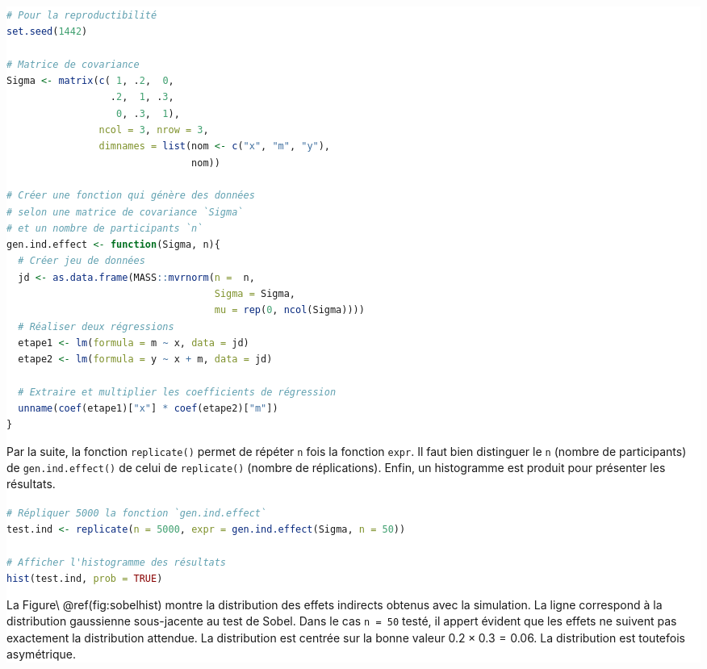 
```r
# Pour la reproductibilité
set.seed(1442)

# Matrice de covariance
Sigma <- matrix(c( 1, .2,  0,
                  .2,  1, .3,
                   0, .3,  1),
                ncol = 3, nrow = 3,
                dimnames = list(nom <- c("x", "m", "y"), 
                                nom))

# Créer une fonction qui génère des données
# selon une matrice de covariance `Sigma`
# et un nombre de participants `n`
gen.ind.effect <- function(Sigma, n){
  # Créer jeu de données
  jd <- as.data.frame(MASS::mvrnorm(n =  n, 
                                    Sigma = Sigma, 
                                    mu = rep(0, ncol(Sigma))))
  # Réaliser deux régressions
  etape1 <- lm(formula = m ~ x, data = jd)
  etape2 <- lm(formula = y ~ x + m, data = jd)
  
  # Extraire et multiplier les coefficients de régression
  unname(coef(etape1)["x"] * coef(etape2)["m"])
}
```



Par la suite, la fonction `replicate()` permet de répéter `n` fois la fonction `expr`. Il faut bien distinguer le `n` (nombre de participants) de `gen.ind.effect()` de celui de `replicate()` (nombre de réplications). Enfin, un histogramme est produit pour présenter les résultats.


``` r
# Répliquer 5000 la fonction `gen.ind.effect`
test.ind <- replicate(n = 5000, expr = gen.ind.effect(Sigma, n = 50))

# Afficher l'histogramme des résultats
hist(test.ind, prob = TRUE)
```

La Figure\ \@ref(fig:sobelhist) montre la distribution des effets indirects obtenus avec la simulation. La ligne correspond à la distribution gaussienne sous-jacente au test de Sobel. Dans le cas `n = 50` testé, il appert évident que les effets ne suivent pas exactement la distribution attendue. La distribution est centrée sur la bonne valeur $0.2 \times 0.3 = 0.06$. La distribution est toutefois asymétrique.

<div class="figure" style="text-align: center">